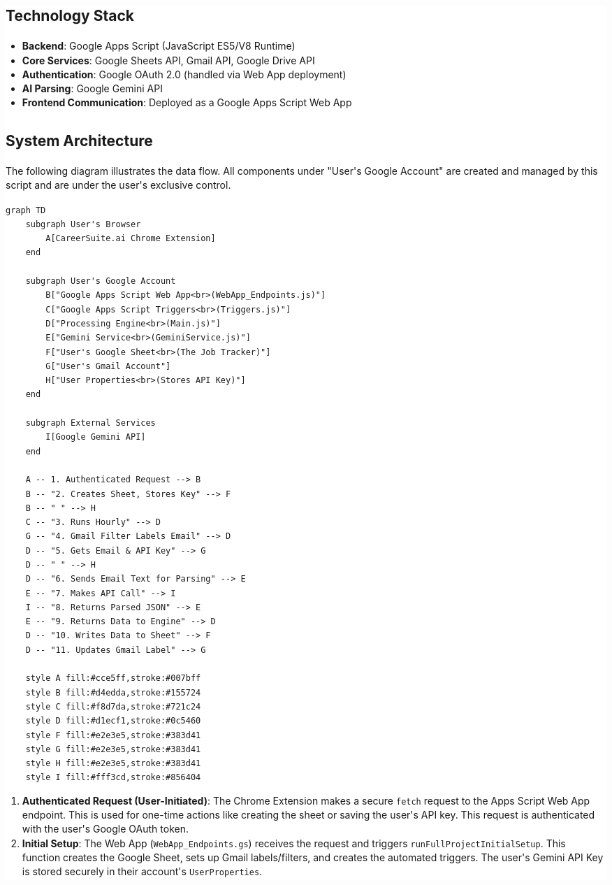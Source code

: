 ## Technology Stack

-   **Backend**: Google Apps Script (JavaScript ES5/V8 Runtime)
-   **Core Services**: Google Sheets API, Gmail API, Google Drive API
-   **Authentication**: Google OAuth 2.0 (handled via Web App deployment)
-   **AI Parsing**: Google Gemini API
-   **Frontend Communication**: Deployed as a Google Apps Script Web App

## System Architecture

The following diagram illustrates the data flow. All components under "User's Google Account" are created and managed by this script and are under the user's exclusive control.

```mermaid
graph TD
    subgraph User's Browser
        A[CareerSuite.ai Chrome Extension]
    end

    subgraph User's Google Account
        B["Google Apps Script Web App<br>(WebApp_Endpoints.js)"]
        C["Google Apps Script Triggers<br>(Triggers.js)"]
        D["Processing Engine<br>(Main.js)"]
        E["Gemini Service<br>(GeminiService.js)"]
        F["User's Google Sheet<br>(The Job Tracker)"]
        G["User's Gmail Account"]
        H["User Properties<br>(Stores API Key)"]
    end

    subgraph External Services
        I[Google Gemini API]
    end

    A -- 1. Authenticated Request --> B
    B -- "2. Creates Sheet, Stores Key" --> F
    B -- " " --> H
    C -- "3. Runs Hourly" --> D
    G -- "4. Gmail Filter Labels Email" --> D
    D -- "5. Gets Email & API Key" --> G
    D -- " " --> H
    D -- "6. Sends Email Text for Parsing" --> E
    E -- "7. Makes API Call" --> I
    I -- "8. Returns Parsed JSON" --> E
    E -- "9. Returns Data to Engine" --> D
    D -- "10. Writes Data to Sheet" --> F
    D -- "11. Updates Gmail Label" --> G

    style A fill:#cce5ff,stroke:#007bff
    style B fill:#d4edda,stroke:#155724
    style C fill:#f8d7da,stroke:#721c24
    style D fill:#d1ecf1,stroke:#0c5460
    style F fill:#e2e3e5,stroke:#383d41
    style G fill:#e2e3e5,stroke:#383d41
    style H fill:#e2e3e5,stroke:#383d41
    style I fill:#fff3cd,stroke:#856404
```
1.  **Authenticated Request (User-Initiated)**: The Chrome Extension makes a secure `fetch` request to the Apps Script Web App endpoint. This is used for one-time actions like creating the sheet or saving the user's API key. This request is authenticated with the user's Google OAuth token.
2.  **Initial Setup**: The Web App (`WebApp_Endpoints.gs`) receives the request and triggers `runFullProjectInitialSetup`. This function creates the Google Sheet, sets up Gmail labels/filters, and creates the automated triggers. The user's Gemini API Key is stored securely in their account's `UserProperties`.